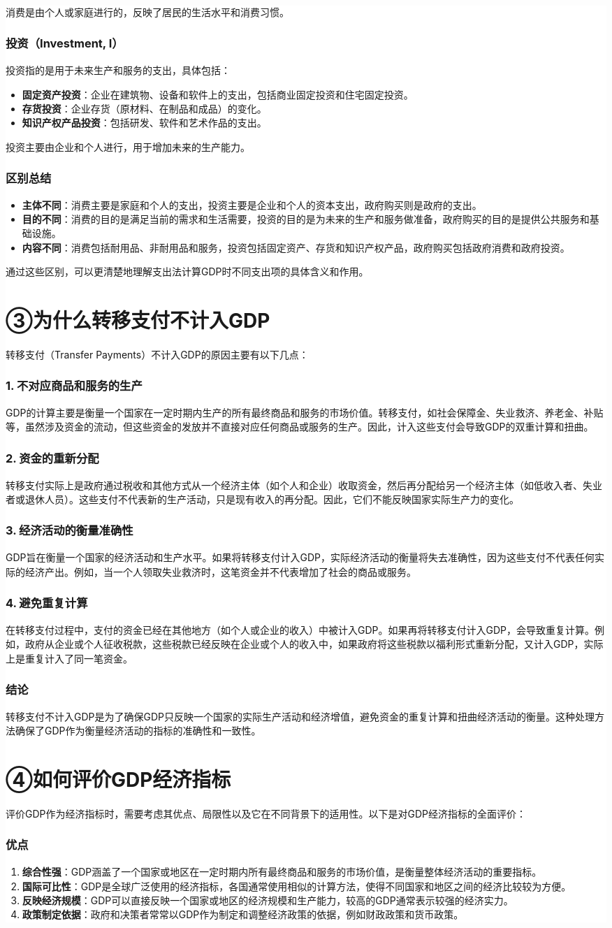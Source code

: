 消费是由个人或家庭进行的，反映了居民的生活水平和消费习惯。

### 投资（Investment, I）
投资指的是用于未来生产和服务的支出，具体包括：
- **固定资产投资**：企业在建筑物、设备和软件上的支出，包括商业固定投资和住宅固定投资。
- **存货投资**：企业存货（原材料、在制品和成品）的变化。
- **知识产权产品投资**：包括研发、软件和艺术作品的支出。

投资主要由企业和个人进行，用于增加未来的生产能力。

### 区别总结
- **主体不同**：消费主要是家庭和个人的支出，投资主要是企业和个人的资本支出，政府购买则是政府的支出。
- **目的不同**：消费的目的是满足当前的需求和生活需要，投资的目的是为未来的生产和服务做准备，政府购买的目的是提供公共服务和基础设施。
- **内容不同**：消费包括耐用品、非耐用品和服务，投资包括固定资产、存货和知识产权产品，政府购买包括政府消费和政府投资。

通过这些区别，可以更清楚地理解支出法计算GDP时不同支出项的具体含义和作用。

# ③为什么转移支付不计入GDP
   转移支付（Transfer Payments）不计入GDP的原因主要有以下几点：

### 1. **不对应商品和服务的生产**
GDP的计算主要是衡量一个国家在一定时期内生产的所有最终商品和服务的市场价值。转移支付，如社会保障金、失业救济、养老金、补贴等，虽然涉及资金的流动，但这些资金的发放并不直接对应任何商品或服务的生产。因此，计入这些支付会导致GDP的双重计算和扭曲。

### 2. **资金的重新分配**
转移支付实际上是政府通过税收和其他方式从一个经济主体（如个人和企业）收取资金，然后再分配给另一个经济主体（如低收入者、失业者或退休人员）。这些支付不代表新的生产活动，只是现有收入的再分配。因此，它们不能反映国家实际生产力的变化。

### 3. **经济活动的衡量准确性**
GDP旨在衡量一个国家的经济活动和生产水平。如果将转移支付计入GDP，实际经济活动的衡量将失去准确性，因为这些支付不代表任何实际的经济产出。例如，当一个人领取失业救济时，这笔资金并不代表增加了社会的商品或服务。

### 4. **避免重复计算**
在转移支付过程中，支付的资金已经在其他地方（如个人或企业的收入）中被计入GDP。如果再将转移支付计入GDP，会导致重复计算。例如，政府从企业或个人征收税款，这些税款已经反映在企业或个人的收入中，如果政府将这些税款以福利形式重新分配，又计入GDP，实际上是重复计入了同一笔资金。

### 结论
转移支付不计入GDP是为了确保GDP只反映一个国家的实际生产活动和经济增值，避免资金的重复计算和扭曲经济活动的衡量。这种处理方法确保了GDP作为衡量经济活动的指标的准确性和一致性。

# ④如何评价GDP经济指标
   评价GDP作为经济指标时，需要考虑其优点、局限性以及它在不同背景下的适用性。以下是对GDP经济指标的全面评价：

### 优点

1. **综合性强**：GDP涵盖了一个国家或地区在一定时期内所有最终商品和服务的市场价值，是衡量整体经济活动的重要指标。
2. **国际可比性**：GDP是全球广泛使用的经济指标，各国通常使用相似的计算方法，使得不同国家和地区之间的经济比较较为方便。
3. **反映经济规模**：GDP可以直接反映一个国家或地区的经济规模和生产能力，较高的GDP通常表示较强的经济实力。
4. **政策制定依据**：政府和决策者常常以GDP作为制定和调整经济政策的依据，例如财政政策和货币政策。
